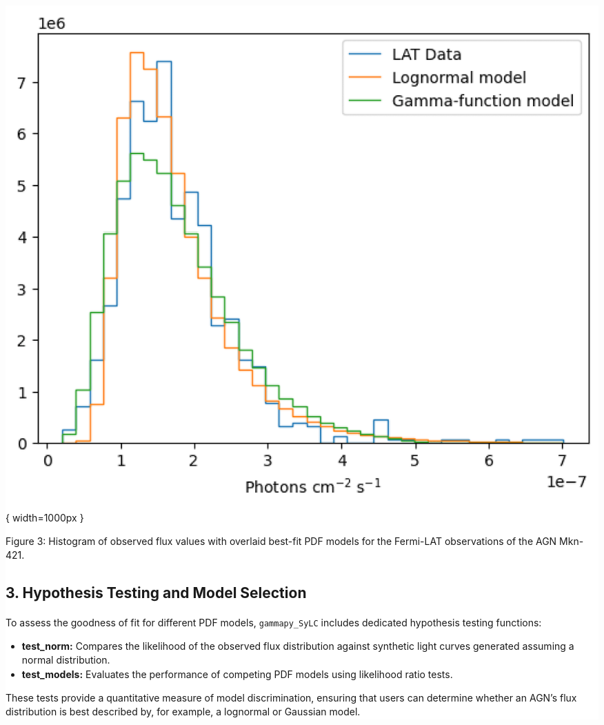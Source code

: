 ![Figure 3: Histogram of observed flux values with overlaid best-fit PDF models for the Fermi-LAT observations of the AGN Mkn-421.](figure3.png){ width=1000px }

Figure 3: Histogram of observed flux values with overlaid best-fit PDF models for the Fermi-LAT observations of the AGN Mkn-421.

## 3. Hypothesis Testing and Model Selection

To assess the goodness of fit for different PDF models, `gammapy_SyLC` includes dedicated hypothesis testing functions:
- **test_norm:** Compares the likelihood of the observed flux distribution against synthetic light curves generated assuming a normal distribution.
- **test_models:** Evaluates the performance of competing PDF models using likelihood ratio tests.

These tests provide a quantitative measure of model discrimination, ensuring that users can determine whether an AGN’s flux distribution is best described by, for example, a lognormal or Gaussian model.
